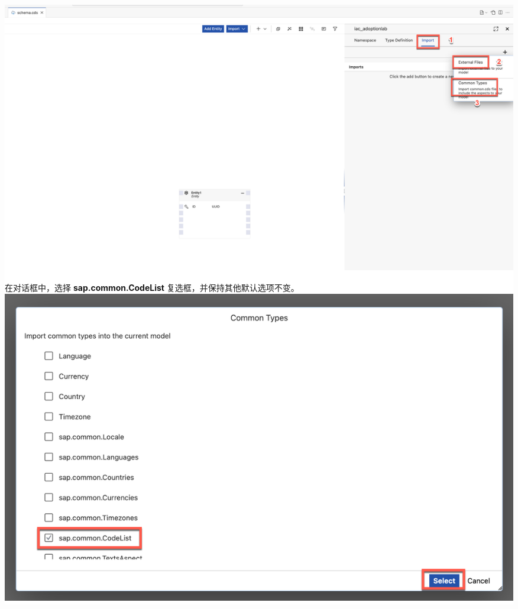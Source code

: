 ![](vx_images/567714281481244.png)

在对话框中，选择 **sap.common.CodeList** 复选框，并保持其他默认选项不变。
![](vx_images/567273124479930.png)
